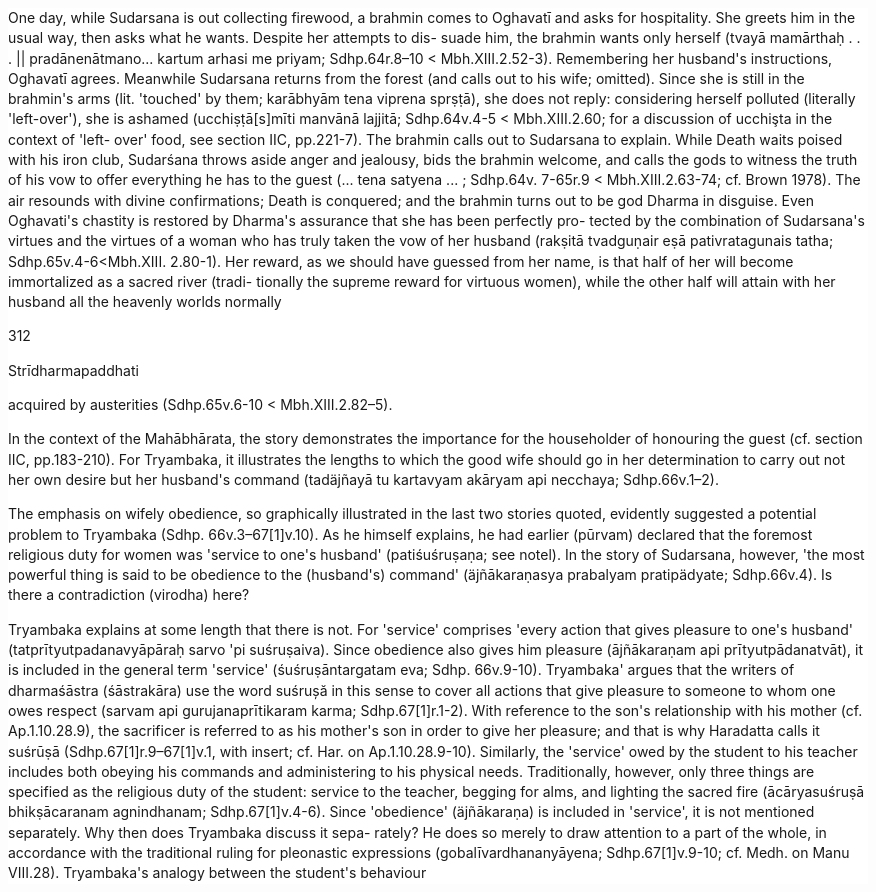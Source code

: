 One day, while Sudarsana is out collecting firewood, a brahmin comes to Oghavatī and asks for hospitality. She greets him in the usual way, then asks what he wants. Despite her attempts to dis- suade him, the brahmin wants only herself (tvayā mamārthaḥ . . . || pradānenātmano... kartum arhasi me priyam; Sdhp.64r.8–10 < Mbh.XIII.2.52-3). Remembering her husband's instructions, Oghavatī agrees. Meanwhile Sudarsana returns from the forest (and calls out to his wife; omitted). Since she is still in the brahmin's arms (lit. 'touched' by them; karābhyām tena viprena sprṣṭā), she does not reply: considering herself polluted (literally 'left-over'), she is ashamed (ucchiṣṭā[s]mīti manvānā lajjitā; Sdhp.64v.4-5 < Mbh.XIII.2.60; for a discussion of ucchişta in the context of 'left- over' food, see section IIC, pp.221-7). The brahmin calls out to Sudarsana to explain. While Death waits poised with his iron club, Sudarśana throws aside anger and jealousy, bids the brahmin welcome, and calls the gods to witness the truth of his vow to offer everything he has to the guest (... tena satyena ... ; Sdhp.64v. 7-65r.9 < Mbh.XIII.2.63-74; cf. Brown 1978). The air resounds with divine confirmations; Death is conquered; and the brahmin turns out to be god Dharma in disguise. Even Oghavati's chastity is restored by Dharma's assurance that she has been perfectly pro- tected by the combination of Sudarsana's virtues and the virtues of a woman who has truly taken the vow of her husband (rakṣitā tvadguṇair eṣā pativratagunais tatha; Sdhp.65v.4-6<Mbh.XIII. 2.80-1). Her reward, as we should have guessed from her name, is that half of her will become immortalized as a sacred river (tradi- tionally the supreme reward for virtuous women), while the other half will attain with her husband all the heavenly worlds normally 

312 

Strīdharmapaddhati 

acquired by austerities (Sdhp.65v.6-10 < Mbh.XIII.2.82–5). 

In the context of the Mahābhārata, the story demonstrates the importance for the householder of honouring the guest (cf. section IIC, pp.183-210). For Tryambaka, it illustrates the lengths to which the good wife should go in her determination to carry out not her own desire but her husband's command (tadäjñayā tu kartavyam akāryam api necchaya; Sdhp.66v.1–2). 

The emphasis on wifely obedience, so graphically illustrated in the last two stories quoted, evidently suggested a potential problem to Tryambaka (Sdhp. 66v.3–67[1]v.10). As he himself explains, he had earlier (pūrvam) declared that the foremost religious duty for women was 'service to one's husband' (patiśuśruṣaṇa; see notel). In the story of Sudarsana, however, 'the most powerful thing is said to be obedience to the (husband's) command' (äjñākaraṇasya prabalyam pratipädyate; Sdhp.66v.4). Is there a contradiction (virodha) here? 

Tryambaka explains at some length that there is not. For 'service' comprises 'every action that gives pleasure to one's husband' (tatprītyutpadanavyāpāraḥ sarvo 'pi suśruṣaiva). Since obedience also gives him pleasure (ājñākaraṇam api prītyutpādanatvāt), it is included in the general term 'service' (śuśruṣāntargatam eva; Sdhp. 66v.9-10). Tryambaka' argues that the writers of dharmaśāstra (śāstrakāra) use the word suśrușă in this sense to cover all actions that give pleasure to someone to whom one owes respect (sarvam api gurujanaprītikaram karma; Sdhp.67[1]r.1-2). With reference to the son's relationship with his mother (cf. Ap.1.10.28.9), the sacrificer is referred to as his mother's son in order to give her pleasure; and that is why Haradatta calls it suśrūṣā (Sdhp.67[1]r.9–67[1]v.1, with insert; cf. Har. on Ap.1.10.28.9-10). Similarly, the 'service' owed by the student to his teacher includes both obeying his commands and administering to his physical needs. Traditionally, however, only three things are specified as the religious duty of the student: service to the teacher, begging for alms, and lighting the sacred fire (ācāryasuśruṣā bhikṣācaranam agnindhanam; Sdhp.67[1]v.4-6). Since 'obedience' (äjñākaraṇa) is included in 'service', it is not mentioned separately. Why then does Tryambaka discuss it sepa- rately? He does so merely to draw attention to a part of the whole, in accordance with the traditional ruling for pleonastic expressions (gobalīvardhananyāyena; Sdhp.67[1]v.9-10; cf. Medh. on Manu VIII.28). Tryambaka's analogy between the student's behaviour 
